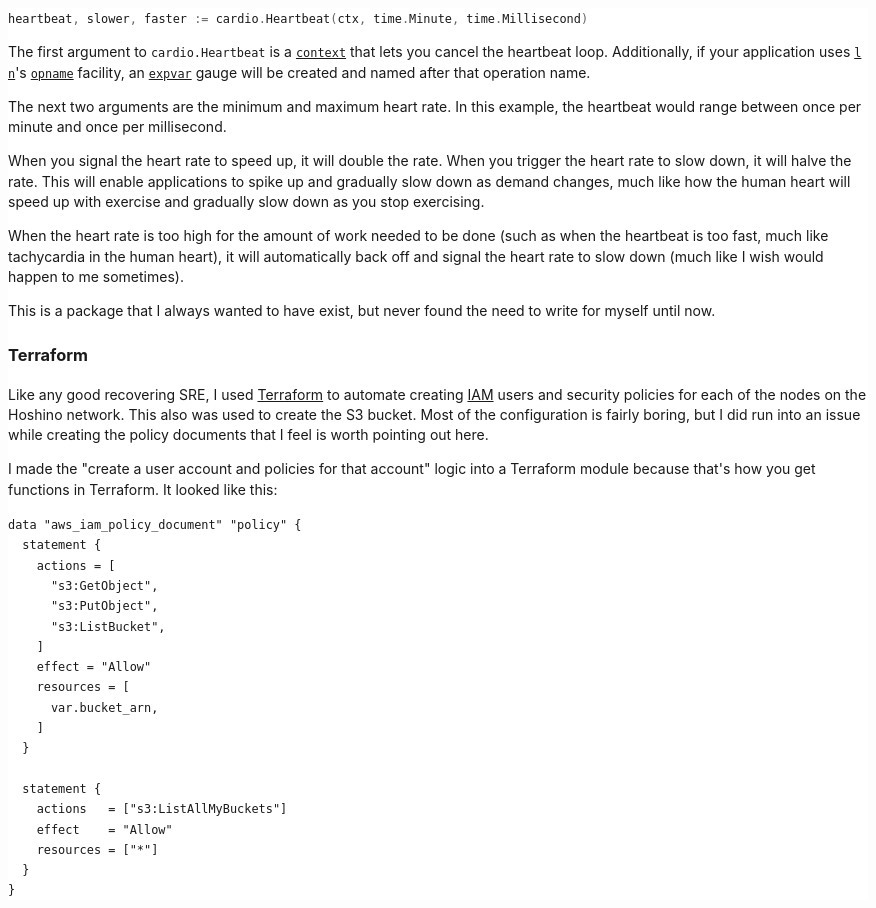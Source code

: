 ```go
heartbeat, slower, faster := cardio.Heartbeat(ctx, time.Minute, time.Millisecond)
```

The first argument to `cardio.Heartbeat` is a
[`context`](https://pkg.go.dev/context) that lets you cancel the
heartbeat loop. Additionally, if your application uses
[`ln`](https://xeiaso.net/blog/ln-the-natural-logger-2020-10-17)'s
[`opname`](https://pkg.go.dev/within.website/ln/opname) facility, an
[`expvar`](https://pkg.go.dev/expvar) gauge will be created and named
after that operation name.

The next two arguments are the minimum and maximum heart rate. In this
example, the heartbeat would range between once per minute and once
per millisecond.

When you signal the heart rate to speed up, it will double the rate.
When you trigger the heart rate to slow down, it will halve the rate.
This will enable applications to spike up and gradually slow down as
demand changes, much like how the human heart will speed up with
exercise and gradually slow down as you stop exercising.

When the heart rate is too high for the amount of work needed to be
done (such as when the heartbeat is too fast, much like tachycardia in
the human heart), it will automatically back off and signal the heart
rate to slow down (much like I wish would happen to me sometimes).

This is a package that I always wanted to have exist, but never found
the need to write for myself until now.

### Terraform

Like any good recovering SRE, I used
[Terraform](https://www.terraform.io/) to automate creating
[IAM](https://aws.amazon.com/iam/) users and security policies for
each of the nodes on the Hoshino network. This also was used to create
the S3 bucket. Most of the configuration is fairly boring, but I did
run into an issue while creating the policy documents that I feel is
worth pointing out here.

I made the "create a user account and policies for that account" logic
into a Terraform module because that's how you get functions in
Terraform. It looked like this:

```hcl
data "aws_iam_policy_document" "policy" {
  statement {
    actions = [
      "s3:GetObject",
      "s3:PutObject",
      "s3:ListBucket",
    ]
    effect = "Allow"
    resources = [
      var.bucket_arn,
    ]
  }

  statement {
    actions   = ["s3:ListAllMyBuckets"]
    effect    = "Allow"
    resources = ["*"]
  }
}
```
